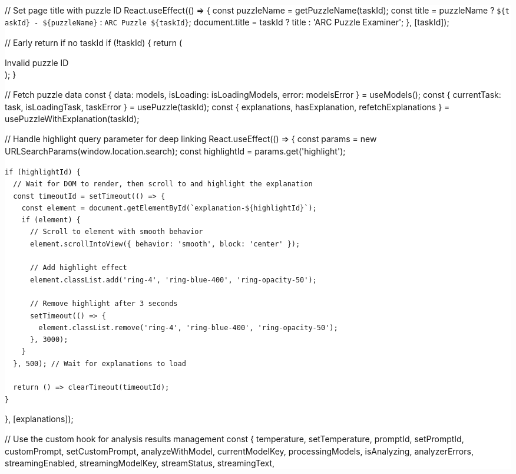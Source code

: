   // Set page title with puzzle ID
  React.useEffect(() => {
    const puzzleName = getPuzzleName(taskId);
    const title = puzzleName ? `${taskId} - ${puzzleName}` : `ARC Puzzle ${taskId}`;
    document.title = taskId ? title : 'ARC Puzzle Examiner';
  }, [taskId]);

  // Early return if no taskId
  if (!taskId) {
    return (
      <div className="container mx-auto p-6 max-w-6xl">
        <div role="alert" className="alert alert-error">
          <span>Invalid puzzle ID</span>
        </div>
      </div>
    );
  }

  // Fetch puzzle data
  const { data: models, isLoading: isLoadingModels, error: modelsError } = useModels();
  const { currentTask: task, isLoadingTask, taskError } = usePuzzle(taskId);
  const { explanations, hasExplanation, refetchExplanations } = usePuzzleWithExplanation(taskId);

  // Handle highlight query parameter for deep linking
  React.useEffect(() => {
    const params = new URLSearchParams(window.location.search);
    const highlightId = params.get('highlight');
    
    if (highlightId) {
      // Wait for DOM to render, then scroll to and highlight the explanation
      const timeoutId = setTimeout(() => {
        const element = document.getElementById(`explanation-${highlightId}`);
        if (element) {
          // Scroll to element with smooth behavior
          element.scrollIntoView({ behavior: 'smooth', block: 'center' });
          
          // Add highlight effect
          element.classList.add('ring-4', 'ring-blue-400', 'ring-opacity-50');
          
          // Remove highlight after 3 seconds
          setTimeout(() => {
            element.classList.remove('ring-4', 'ring-blue-400', 'ring-opacity-50');
          }, 3000);
        }
      }, 500); // Wait for explanations to load
      
      return () => clearTimeout(timeoutId);
    }
  }, [explanations]);

  // Use the custom hook for analysis results management
  const {
    temperature,
    setTemperature,
    promptId,
    setPromptId,
    customPrompt,
    setCustomPrompt,
    analyzeWithModel,
    currentModelKey,
    processingModels,
    isAnalyzing,
    analyzerErrors,
    streamingEnabled,
    streamingModelKey,
    streamStatus,
    streamingText,